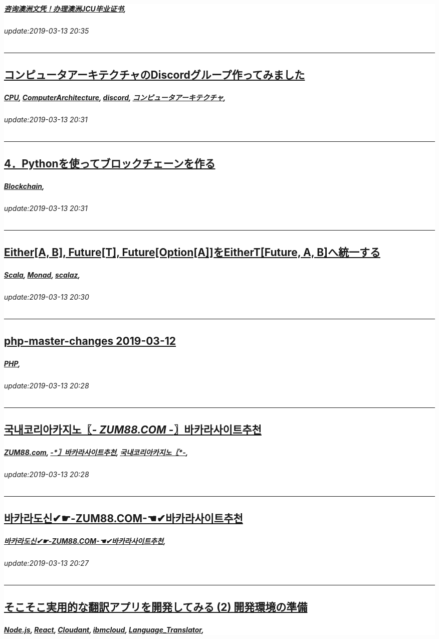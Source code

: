 ##### [咨询澳洲文凭！办理澳洲JCU毕业证书](https://qiita.com/tags/咨询澳洲文凭！办理澳洲JCU毕业证书), 
###### update:2019-03-13 20:35
---
## [コンピュータアーキテクチャのDiscordグループ作ってみました](https://qiita.com/daisukeokaoss/items/a8d2c3a292ffc91c4c9a)
##### [CPU](https://qiita.com/tags/CPU), [ComputerArchitecture](https://qiita.com/tags/ComputerArchitecture), [discord](https://qiita.com/tags/discord), [コンピュータアーキテクチャ](https://qiita.com/tags/コンピュータアーキテクチャ), 
###### update:2019-03-13 20:31
---
## [4．Pythonを使ってブロックチェーンを作る](https://qiita.com/trey0329/items/d859cc9df6d7b188c6a3)
##### [Blockchain](https://qiita.com/tags/Blockchain), 
###### update:2019-03-13 20:31
---
## [Either[A, B], Future[T], Future[Option[A]]をEitherT[Future, A, B]へ統一する](https://qiita.com/usabarashi/items/cab3ffd0b140a6c94718)
##### [Scala](https://qiita.com/tags/Scala), [Monad](https://qiita.com/tags/Monad), [scalaz](https://qiita.com/tags/scalaz), 
###### update:2019-03-13 20:30
---
## [php-master-changes 2019-03-12](https://qiita.com/sj-i/items/bebfbe5c7390767323c3)
##### [PHP](https://qiita.com/tags/PHP), 
###### update:2019-03-13 20:28
---
## [국내코리아카지노〖*- ZUM88.COM -*〗바카라사이트추천](https://qiita.com/gmzz2077/items/48d80eaf9c061c5c8bff)
##### [ZUM88.com](https://qiita.com/tags/ZUM88.com), [-*〗바카라사이트추천](https://qiita.com/tags/-*〗바카라사이트추천), [국내코리아카지노〖*-](https://qiita.com/tags/국내코리아카지노〖*-), 
###### update:2019-03-13 20:28
---
## [바카라도신✔☛-ZUM88.COM-☚✔바카라사이트추천](https://qiita.com/iti8663/items/c40c3c42cfb29127adf8)
##### [바카라도신✔☛-ZUM88.COM-☚✔바카라사이트추천](https://qiita.com/tags/바카라도신✔☛-ZUM88.COM-☚✔바카라사이트추천), 
###### update:2019-03-13 20:27
---
## [そこそこ実用的な翻訳アプリを開発してみる (2) 開発環境の準備](https://qiita.com/yamachan360/items/d5c4fb2e07d3b9693c37)
##### [Node.js](https://qiita.com/tags/Node.js), [React](https://qiita.com/tags/React), [Cloudant](https://qiita.com/tags/Cloudant), [ibmcloud](https://qiita.com/tags/ibmcloud), [Language_Translator](https://qiita.com/tags/Language_Translator), 
